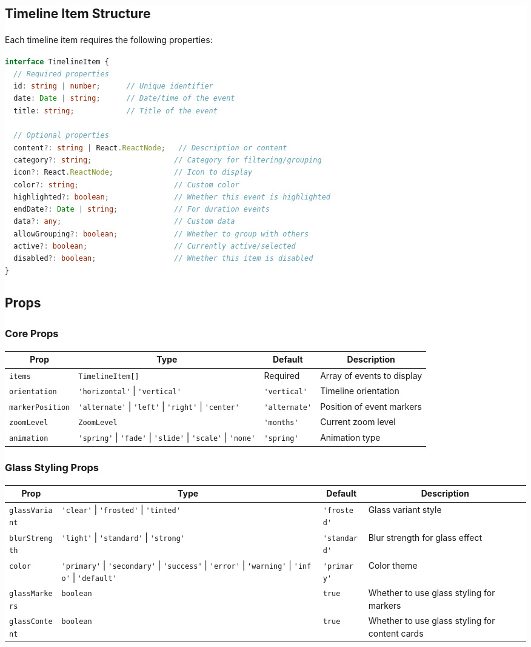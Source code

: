 ```jsx
```

## Timeline Item Structure

Each timeline item requires the following properties:

```typescript
interface TimelineItem {
  // Required properties
  id: string | number;      // Unique identifier
  date: Date | string;      // Date/time of the event
  title: string;            // Title of the event
  
  // Optional properties
  content?: string | React.ReactNode;   // Description or content
  category?: string;                   // Category for filtering/grouping
  icon?: React.ReactNode;              // Icon to display
  color?: string;                      // Custom color
  highlighted?: boolean;               // Whether this event is highlighted
  endDate?: Date | string;             // For duration events
  data?: any;                          // Custom data
  allowGrouping?: boolean;             // Whether to group with others
  active?: boolean;                    // Currently active/selected
  disabled?: boolean;                  // Whether this item is disabled
}
```

## Props

### Core Props

| Prop | Type | Default | Description |
|------|------|---------|-------------|
| `items` | `TimelineItem[]` | Required | Array of events to display |
| `orientation` | `'horizontal'` \| `'vertical'` | `'vertical'` | Timeline orientation |
| `markerPosition` | `'alternate'` \| `'left'` \| `'right'` \| `'center'` | `'alternate'` | Position of event markers |
| `zoomLevel` | `ZoomLevel` | `'months'` | Current zoom level |
| `animation` | `'spring'` \| `'fade'` \| `'slide'` \| `'scale'` \| `'none'` | `'spring'` | Animation type |

### Glass Styling Props

| Prop | Type | Default | Description |
|------|------|---------|-------------|
| `glassVariant` | `'clear'` \| `'frosted'` \| `'tinted'` | `'frosted'` | Glass variant style |
| `blurStrength` | `'light'` \| `'standard'` \| `'strong'` | `'standard'` | Blur strength for glass effect |
| `color` | `'primary'` \| `'secondary'` \| `'success'` \| `'error'` \| `'warning'` \| `'info'` \| `'default'` | `'primary'` | Color theme |
| `glassMarkers` | `boolean` | `true` | Whether to use glass styling for markers |
| `glassContent` | `boolean` | `true` | Whether to use glass styling for content cards |
